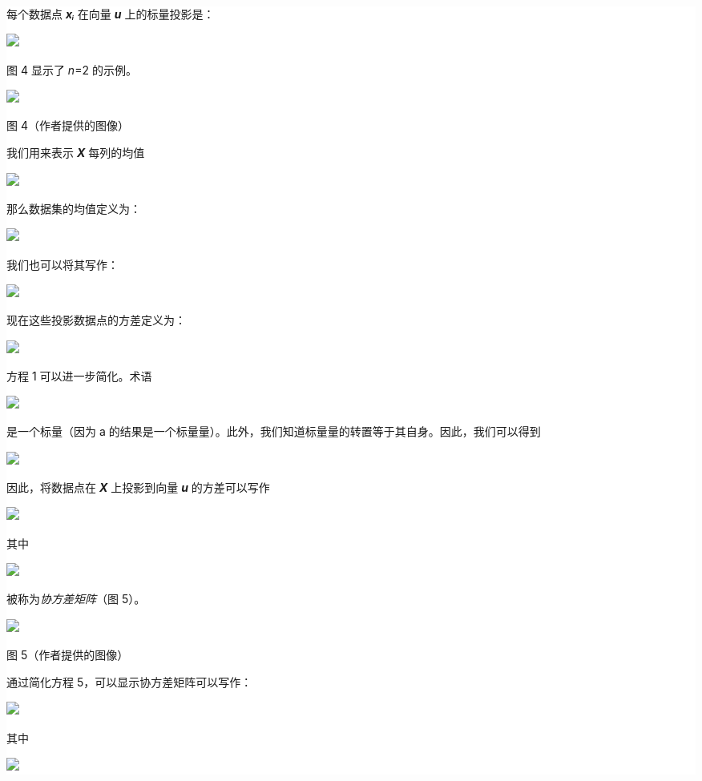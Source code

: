 每个数据点 ***x****ᵢ* 在向量 ***u*** 上的标量投影是：

![](../Images/1654984871834e088c00938210f0f952.png)

图 4 显示了 *n*=2 的示例。

![](../Images/027ece092c781babe4bc9a0817829d18.png)

图 4（作者提供的图像）

我们用来表示 ***X*** 每列的均值

![](../Images/25eb7d0a8b84a7ff9a9330bc5c8b0063.png)

那么数据集的均值定义为：

![](../Images/422418c453d73783aa4d2d885870fde6.png)

我们也可以将其写作：

![](../Images/9411fd8c91233df7d47dba76e21021e6.png)

现在这些投影数据点的方差定义为：

![](../Images/d93b0dc5f5774ad6402d7df482912cca.png)

方程 1 可以进一步简化。术语

![](../Images/f85decc86bbf3fc7fff666709bdcd059.png)

是一个标量（因为 a 的结果是一个标量量）。此外，我们知道标量量的转置等于其自身。因此，我们可以得到

![](../Images/6341d8b4cfedea591b32884141ca8350.png)

因此，将数据点在 ***X*** 上投影到向量 ***u*** 的方差可以写作

![](../Images/1a88c83520a48d9dc6260ddc81d7363c.png)

其中

![](../Images/887cc3c1ec0efd9c12837d65b16b6c4a.png)

被称为*协方差矩阵*（图 5）。

![](../Images/f171668a215c6391e2fb65e940551868.png)

图 5（作者提供的图像）

通过简化方程 5，可以显示协方差矩阵可以写作：

![](../Images/b76dc95b2513e57ce0a0698969700db8.png)

其中

![](../Images/3248a08844ca898b822eaba23cb6674a.png)
